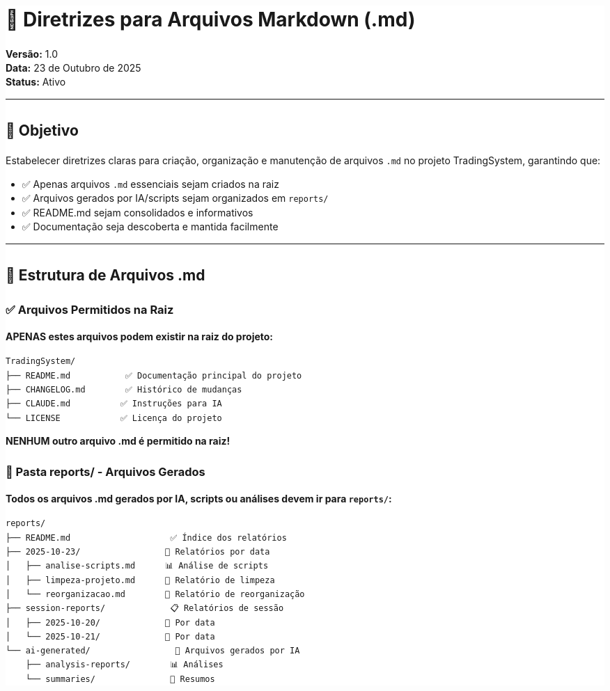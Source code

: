 # 📝 Diretrizes para Arquivos Markdown (.md)

**Versão:** 1.0  
**Data:** 23 de Outubro de 2025  
**Status:** Ativo

---

## 🎯 Objetivo

Estabelecer diretrizes claras para criação, organização e manutenção de arquivos `.md` no projeto TradingSystem, garantindo que:

- ✅ Apenas arquivos `.md` essenciais sejam criados na raiz
- ✅ Arquivos gerados por IA/scripts sejam organizados em `reports/`
- ✅ README.md sejam consolidados e informativos
- ✅ Documentação seja descoberta e mantida facilmente

---

## 📁 Estrutura de Arquivos .md

### ✅ Arquivos Permitidos na Raiz

**APENAS estes arquivos podem existir na raiz do projeto:**

```
TradingSystem/
├── README.md           ✅ Documentação principal do projeto
├── CHANGELOG.md        ✅ Histórico de mudanças
├── CLAUDE.md          ✅ Instruções para IA
└── LICENSE            ✅ Licença do projeto
```

**NENHUM outro arquivo .md é permitido na raiz!**

### 📂 Pasta reports/ - Arquivos Gerados

**Todos os arquivos .md gerados por IA, scripts ou análises devem ir para `reports/`:**

```
reports/
├── README.md                    ✅ Índice dos relatórios
├── 2025-10-23/                 📅 Relatórios por data
│   ├── analise-scripts.md      📊 Análise de scripts
│   ├── limpeza-projeto.md      🧹 Relatório de limpeza
│   └── reorganizacao.md        📁 Relatório de reorganização
├── session-reports/             📋 Relatórios de sessão
│   ├── 2025-10-20/             📅 Por data
│   └── 2025-10-21/             📅 Por data
└── ai-generated/                 🤖 Arquivos gerados por IA
    ├── analysis-reports/        📊 Análises
    └── summaries/               📝 Resumos
```

